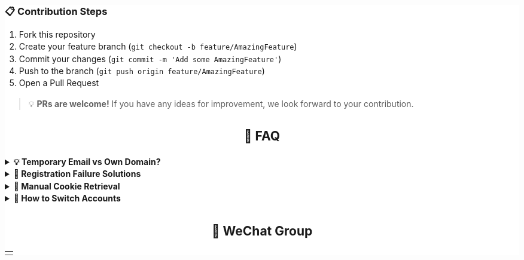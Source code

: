 ### 📋 Contribution Steps

1. Fork this repository
2. Create your feature branch (`git checkout -b feature/AmazingFeature`)
3. Commit your changes (`git commit -m 'Add some AmazingFeature'`)
4. Push to the branch (`git push origin feature/AmazingFeature`)
5. Open a Pull Request

> 💡 **PRs are welcome!** If you have any ideas for improvement, we look forward to your contribution.
<div align="center">

## 🎯 FAQ

</div>

<details><summary><b>💡 Temporary Email vs Own Domain?</b></summary></details>

<details><summary><b>🔧 Registration Failure Solutions</b></summary></details>

<details><summary><b>🍪 Manual Cookie Retrieval</b></summary></details>

<details><summary><b>🔄 How to Switch Accounts</b></summary></details>

<div align="center">

## 🤝 WeChat Group

</div>

<div align="center">
<table>
<tr>
<td align="center">